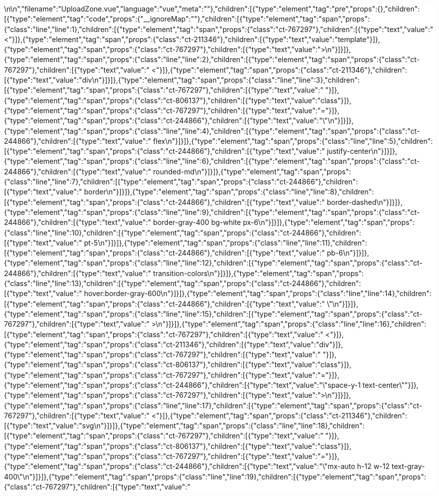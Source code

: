 </div>\n</template>\n","filename":"UploadZone.vue","language":"vue","meta":""},"children":[{"type":"element","tag":"pre","props":{},"children":[{"type":"element","tag":"code","props":{"__ignoreMap":""},"children":[{"type":"element","tag":"span","props":{"class":"line","line":1},"children":[{"type":"element","tag":"span","props":{"class":"ct-767297"},"children":[{"type":"text","value":"<"}]},{"type":"element","tag":"span","props":{"class":"ct-211346"},"children":[{"type":"text","value":"template"}]},{"type":"element","tag":"span","props":{"class":"ct-767297"},"children":[{"type":"text","value":">\n"}]}]},{"type":"element","tag":"span","props":{"class":"line","line":2},"children":[{"type":"element","tag":"span","props":{"class":"ct-767297"},"children":[{"type":"text","value":"  <"}]},{"type":"element","tag":"span","props":{"class":"ct-211346"},"children":[{"type":"text","value":"div\n"}]}]},{"type":"element","tag":"span","props":{"class":"line","line":3},"children":[{"type":"element","tag":"span","props":{"class":"ct-767297"},"children":[{"type":"text","value":"    "}]},{"type":"element","tag":"span","props":{"class":"ct-806137"},"children":[{"type":"text","value":"class"}]},{"type":"element","tag":"span","props":{"class":"ct-767297"},"children":[{"type":"text","value":"="}]},{"type":"element","tag":"span","props":{"class":"ct-244866"},"children":[{"type":"text","value":"\"\n"}]}]},{"type":"element","tag":"span","props":{"class":"line","line":4},"children":[{"type":"element","tag":"span","props":{"class":"ct-244866"},"children":[{"type":"text","value":"      flex\n"}]}]},{"type":"element","tag":"span","props":{"class":"line","line":5},"children":[{"type":"element","tag":"span","props":{"class":"ct-244866"},"children":[{"type":"text","value":"      justify-center\n"}]}]},{"type":"element","tag":"span","props":{"class":"line","line":6},"children":[{"type":"element","tag":"span","props":{"class":"ct-244866"},"children":[{"type":"text","value":"      rounded-md\n"}]}]},{"type":"element","tag":"span","props":{"class":"line","line":7},"children":[{"type":"element","tag":"span","props":{"class":"ct-244866"},"children":[{"type":"text","value":"      border\n"}]}]},{"type":"element","tag":"span","props":{"class":"line","line":8},"children":[{"type":"element","tag":"span","props":{"class":"ct-244866"},"children":[{"type":"text","value":"      border-dashed\n"}]}]},{"type":"element","tag":"span","props":{"class":"line","line":9},"children":[{"type":"element","tag":"span","props":{"class":"ct-244866"},"children":[{"type":"text","value":"      border-gray-400 bg-white px-6\n"}]}]},{"type":"element","tag":"span","props":{"class":"line","line":10},"children":[{"type":"element","tag":"span","props":{"class":"ct-244866"},"children":[{"type":"text","value":"      pt-5\n"}]}]},{"type":"element","tag":"span","props":{"class":"line","line":11},"children":[{"type":"element","tag":"span","props":{"class":"ct-244866"},"children":[{"type":"text","value":"      pb-6\n"}]}]},{"type":"element","tag":"span","props":{"class":"line","line":12},"children":[{"type":"element","tag":"span","props":{"class":"ct-244866"},"children":[{"type":"text","value":"      transition-colors\n"}]}]},{"type":"element","tag":"span","props":{"class":"line","line":13},"children":[{"type":"element","tag":"span","props":{"class":"ct-244866"},"children":[{"type":"text","value":"      hover:border-gray-600\n"}]}]},{"type":"element","tag":"span","props":{"class":"line","line":14},"children":[{"type":"element","tag":"span","props":{"class":"ct-244866"},"children":[{"type":"text","value":"    \"\n"}]}]},{"type":"element","tag":"span","props":{"class":"line","line":15},"children":[{"type":"element","tag":"span","props":{"class":"ct-767297"},"children":[{"type":"text","value":"  >\n"}]}]},{"type":"element","tag":"span","props":{"class":"line","line":16},"children":[{"type":"element","tag":"span","props":{"class":"ct-767297"},"children":[{"type":"text","value":"    <"}]},{"type":"element","tag":"span","props":{"class":"ct-211346"},"children":[{"type":"text","value":"div"}]},{"type":"element","tag":"span","props":{"class":"ct-767297"},"children":[{"type":"text","value":" "}]},{"type":"element","tag":"span","props":{"class":"ct-806137"},"children":[{"type":"text","value":"class"}]},{"type":"element","tag":"span","props":{"class":"ct-767297"},"children":[{"type":"text","value":"="}]},{"type":"element","tag":"span","props":{"class":"ct-244866"},"children":[{"type":"text","value":"\"space-y-1 text-center\""}]},{"type":"element","tag":"span","props":{"class":"ct-767297"},"children":[{"type":"text","value":">\n"}]}]},{"type":"element","tag":"span","props":{"class":"line","line":17},"children":[{"type":"element","tag":"span","props":{"class":"ct-767297"},"children":[{"type":"text","value":"      <"}]},{"type":"element","tag":"span","props":{"class":"ct-211346"},"children":[{"type":"text","value":"svg\n"}]}]},{"type":"element","tag":"span","props":{"class":"line","line":18},"children":[{"type":"element","tag":"span","props":{"class":"ct-767297"},"children":[{"type":"text","value":"        "}]},{"type":"element","tag":"span","props":{"class":"ct-806137"},"children":[{"type":"text","value":"class"}]},{"type":"element","tag":"span","props":{"class":"ct-767297"},"children":[{"type":"text","value":"="}]},{"type":"element","tag":"span","props":{"class":"ct-244866"},"children":[{"type":"text","value":"\"mx-auto h-12 w-12 text-gray-400\"\n"}]}]},{"type":"element","tag":"span","props":{"class":"line","line":19},"children":[{"type":"element","tag":"span","props":{"class":"ct-767297"},"children":[{"type":"text","value":"